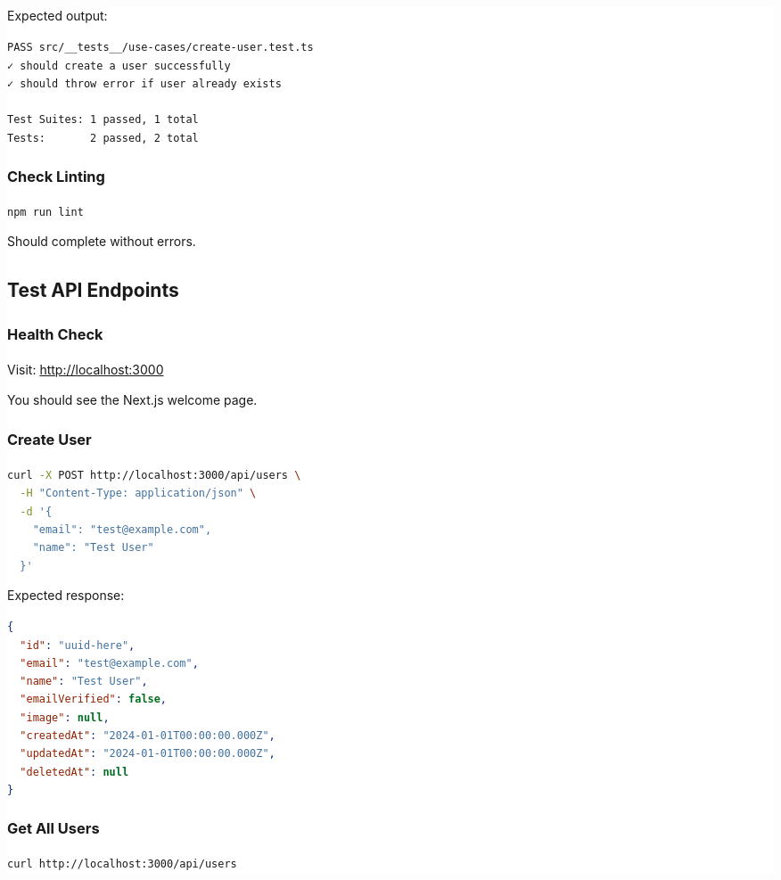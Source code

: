 Expected output:
```
PASS src/__tests__/use-cases/create-user.test.ts
✓ should create a user successfully
✓ should throw error if user already exists

Test Suites: 1 passed, 1 total
Tests:       2 passed, 2 total
```

### Check Linting

```bash
npm run lint
```

Should complete without errors.

## Test API Endpoints

### Health Check

Visit: [http://localhost:3000](http://localhost:3000)

You should see the Next.js welcome page.

### Create User

```bash
curl -X POST http://localhost:3000/api/users \
  -H "Content-Type: application/json" \
  -d '{
    "email": "test@example.com",
    "name": "Test User"
  }'
```

Expected response:
```json
{
  "id": "uuid-here",
  "email": "test@example.com",
  "name": "Test User",
  "emailVerified": false,
  "image": null,
  "createdAt": "2024-01-01T00:00:00.000Z",
  "updatedAt": "2024-01-01T00:00:00.000Z",
  "deletedAt": null
}
```

### Get All Users

```bash
curl http://localhost:3000/api/users
```
